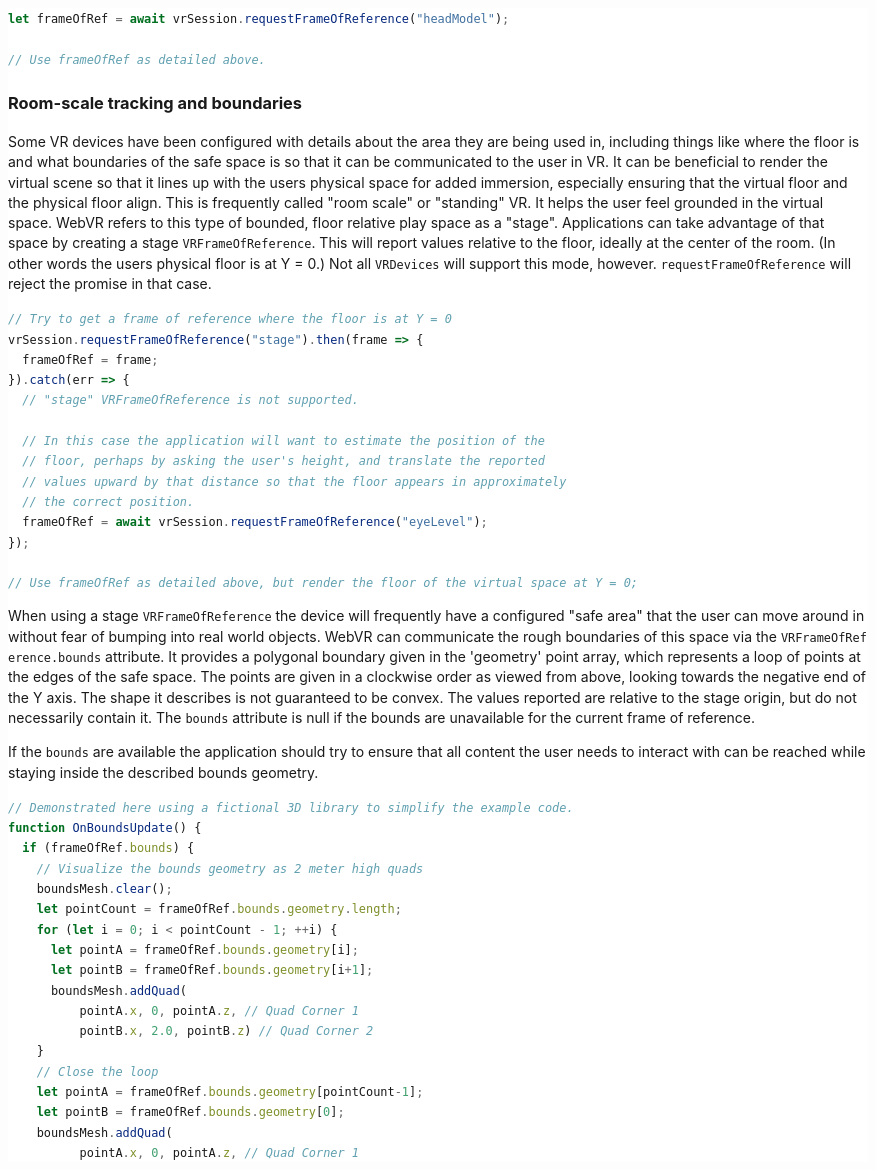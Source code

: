 ```js
let frameOfRef = await vrSession.requestFrameOfReference("headModel");

// Use frameOfRef as detailed above.
```

### Room-scale tracking and boundaries

Some VR devices have been configured with details about the area they are being used in, including things like where the floor is and what boundaries of the safe space is so that it can be communicated to the user in VR. It can be beneficial to render the virtual scene so that it lines up with the users physical space for added immersion, especially ensuring that the virtual floor and the physical floor align. This is frequently called "room scale" or "standing" VR. It helps the user feel grounded in the virtual space. WebVR refers to this type of bounded, floor relative play space as a "stage". Applications can take advantage of that space by creating a stage `VRFrameOfReference`. This will report values relative to the floor, ideally at the center of the room. (In other words the users physical floor is at Y = 0.) Not all `VRDevices` will support this mode, however. `requestFrameOfReference` will reject the promise in that case.

```js
// Try to get a frame of reference where the floor is at Y = 0
vrSession.requestFrameOfReference("stage").then(frame => {
  frameOfRef = frame;
}).catch(err => {
  // "stage" VRFrameOfReference is not supported.

  // In this case the application will want to estimate the position of the
  // floor, perhaps by asking the user's height, and translate the reported
  // values upward by that distance so that the floor appears in approximately
  // the correct position.
  frameOfRef = await vrSession.requestFrameOfReference("eyeLevel");
});

// Use frameOfRef as detailed above, but render the floor of the virtual space at Y = 0;
```

When using a stage `VRFrameOfReference` the device will frequently have a configured "safe area" that the user can move around in without fear of bumping into real world objects. WebVR can communicate the rough boundaries of this space via the `VRFrameOfReference.bounds` attribute. It provides a polygonal boundary given in the 'geometry' point array, which represents a loop of points at the edges of the safe space. The points are given in a clockwise order as viewed from above, looking towards the negative end of the Y axis. The shape it describes is not guaranteed to be convex. The values reported are relative to the stage origin, but do not necessarily contain it. The `bounds` attribute is null if the bounds are unavailable for the current frame of reference.

If the `bounds` are available the application should try to ensure that all content the user needs to interact with can be reached while staying inside the described bounds geometry.

```js
// Demonstrated here using a fictional 3D library to simplify the example code.
function OnBoundsUpdate() {
  if (frameOfRef.bounds) {
    // Visualize the bounds geometry as 2 meter high quads
    boundsMesh.clear();
    let pointCount = frameOfRef.bounds.geometry.length;
    for (let i = 0; i < pointCount - 1; ++i) {
      let pointA = frameOfRef.bounds.geometry[i];
      let pointB = frameOfRef.bounds.geometry[i+1];
      boundsMesh.addQuad(
          pointA.x, 0, pointA.z, // Quad Corner 1
          pointB.x, 2.0, pointB.z) // Quad Corner 2
    }
    // Close the loop
    let pointA = frameOfRef.bounds.geometry[pointCount-1];
    let pointB = frameOfRef.bounds.geometry[0];
    boundsMesh.addQuad(
          pointA.x, 0, pointA.z, // Quad Corner 1
```